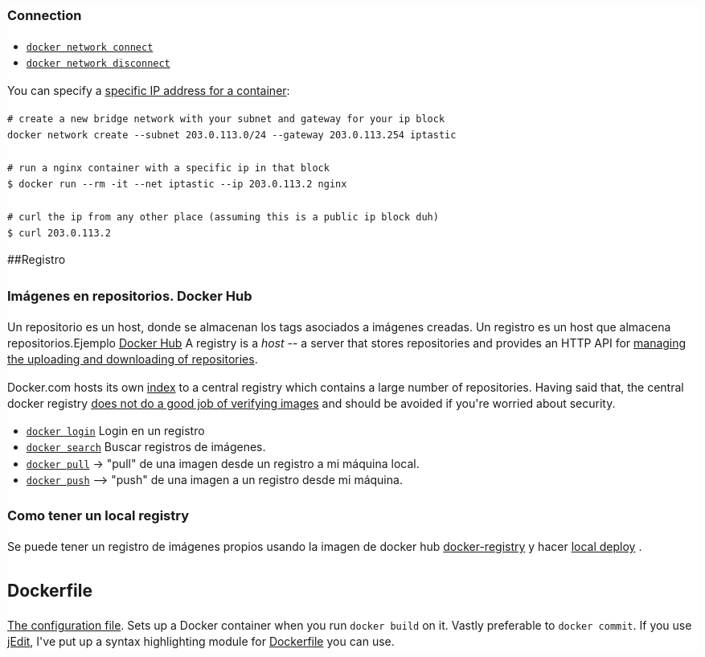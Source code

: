 ### Connection

* [`docker network connect`](https://docs.docker.com/engine/reference/commandline/network_connect/)
* [`docker network disconnect`](https://docs.docker.com/engine/reference/commandline/network_disconnect/)

You can specify a [specific IP address for a container](https://blog.jessfraz.com/post/ips-for-all-the-things/):

```
# create a new bridge network with your subnet and gateway for your ip block
docker network create --subnet 203.0.113.0/24 --gateway 203.0.113.254 iptastic

# run a nginx container with a specific ip in that block
$ docker run --rm -it --net iptastic --ip 203.0.113.2 nginx

# curl the ip from any other place (assuming this is a public ip block duh)
$ curl 203.0.113.2
```
##Registro
### Imágenes en repositorios. Docker Hub

Un repositorio es un host, donde se almacenan los tags asociados a imágenes creadas.
Un registro es un host que almacena repositorios.Ejemplo [Docker Hub](https://hub.docker.com/)
A registry is a *host* -- a server that stores repositories and provides an HTTP API for [managing the uploading and downloading of repositories](https://docs.docker.com/userguide/dockerrepos/).

Docker.com hosts its own [index](https://hub.docker.com/) to a central registry which contains a large number of repositories.  Having said that, the central docker registry [does not do a good job of verifying images](https://titanous.com/posts/docker-insecurity) and should be avoided if you're worried about security.

* [`docker login`](https://docs.docker.com/reference/commandline/login)  Login en un registro
* [`docker search`](https://docs.docker.com/reference/commandline/search) Buscar registros de imágenes.
* [`docker pull`](https://docs.docker.com/reference/commandline/pull) -> "pull" de una imagen desde un registro a mi máquina local.
* [`docker push`](https://docs.docker.com/reference/commandline/push) --> "push" de una imagen a un registro desde mi máquina.

### Como tener un local registry

Se puede tener un registro de imágenes propios usando la imagen de docker hub [docker-registry](https://github.com/docker/distribution)  y hacer [local deploy](https://github.com/docker/distribution/blob/master/docs/deploying.md) .


## Dockerfile

[The configuration file](https://docs.docker.com/reference/builder/). Sets up a Docker container when you run `docker build` on it.  Vastly preferable to `docker commit`.  If you use [jEdit](http://jedit.org), I've put up a syntax highlighting module for [Dockerfile](https://github.com/wsargent/jedit-docker-mode) you can use.
